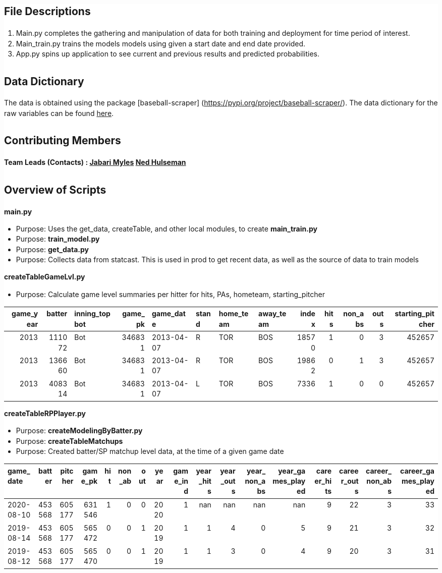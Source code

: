 ## File Descriptions
1. Main.py completes the gathering and manipulation of data for both training and deployment for time period of interest.
2. Main_train.py trains the models models using given a start date and end date provided. 
3. App.py spins up application to see current and previous results and predicted probabilities.

## Data Dictionary
The data is obtained using the package [baseball-scraper] (https://pypi.org/project/baseball-scraper/). The data dictionary for the raw variables can be found [here](https://baseballsavant.mlb.com/csv-docs).


## Contributing Members

**Team Leads (Contacts) : [Jabari Myles](https://github.com/mylesj8259) [Ned Hulseman](https://github.com/nedhulseman)**

## Overview of Scripts

**main.py**
- Purpose: Uses the get_data, createTable, and other local modules, to create
**main_train.py**
- Purpose:
**train_model.py**
- Purpose:
**get_data.py**
- Purpose: Collects data from statcast. This is used in prod to get recent data, as well as the source of data to train models

**createTableGameLvl.py**
- Purpose: Calculate game level summaries per hitter for hits, PAs, hometeam, starting_pitcher

|   game_year |   batter | inning_topbot   |   game_pk | game_date   | stand   | home_team   | away_team   |   index |   hits |   non_abs |   outs |   starting_pitcher |
|------------:|---------:|:----------------|----------:|:------------|:--------|:------------|:------------|--------:|-------:|----------:|-------:|-------------------:|
|        2013 |   111072 | Bot             |    346831 | 2013-04-07  | R       | TOR         | BOS         |   18570 |      1 |         0 |      3 |452657 |
|        2013 |   136660 | Bot             |    346831 | 2013-04-07  | R       | TOR         | BOS         |   19862 |      0 |         1 |      3 |452657 |
|        2013 |   408314 | Bot             |    346831 | 2013-04-07  | L       | TOR         | BOS         |    7336 |      1 |         0 |      0 |452657 |

**createTableRPPlayer.py**
- Purpose:
**createModelingByBatter.py**
- Purpose:
**createTableMatchups**
- Purpose: Created batter/SP matchup level data, at the time of a given game date


| game_date   |   batter |   pitcher |   game_pk |   hit |   non_ab |   out |   year |   game_ind |   year_hits |   year_outs |   year_non_abs |   year_games_played |   career_hits |   career_outs |   career_non_abs |   career_games_played |
|:------------|---------:|----------:|----------:|------:|---------:|------:|-------:|-----------:|------------:|------------:|---------------:|--------------------:|--------------:|--------------:|-----------------:|----------------------:|
| 2020-08-10  |   453568 |    605177 |    631546 |     1 |        0 |     0 |   2020 |          1 |         nan |         nan |            nan |                 nan |             9 |            22 |                3 |                    33 |
| 2019-08-14  |   453568 |    605177 |    565472 |     0 |        0 |     1 |   2019 |          1 |           1 |           4 |              0 |                   5 |             9 |            21 |                3 |                    32 |
| 2019-08-12  |   453568 |    605177 |    565470 |     0 |        0 |     1 |   2019 |          1 |           1 |           3 |              0 |                   4 |             9 |            20 |                3 |                    31 |
